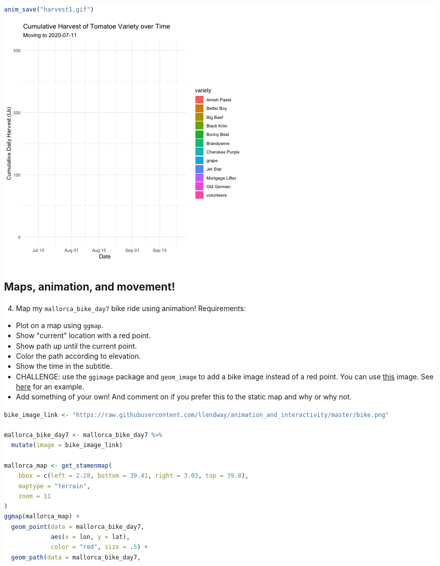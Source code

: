 
```r
anim_save("harvest1.gif")
```
  
![](harvest1.gif)

## Maps, animation, and movement!

  4. Map my `mallorca_bike_day7` bike ride using animation! 
  Requirements:
  * Plot on a map using `ggmap`.  
  * Show "current" location with a red point. 
  * Show path up until the current point.  
  * Color the path according to elevation.  
  * Show the time in the subtitle.  
  * CHALLENGE: use the `ggimage` package and `geom_image` to add a bike image instead of a red point. You can use [this](https://raw.githubusercontent.com/llendway/animation_and_interactivity/master/bike.png) image. See [here](https://goodekat.github.io/presentations/2019-isugg-gganimate-spooky/slides.html#35) for an example. 
  * Add something of your own! And comment on if you prefer this to the static map and why or why not.
  

```r
bike_image_link <- "https://raw.githubusercontent.com/llendway/animation_and_interactivity/master/bike.png"

mallorca_bike_day7 <- mallorca_bike_day7 %>%
  mutate(image = bike_image_link)

mallorca_map <- get_stamenmap(
    bbox = c(left = 2.28, bottom = 39.41, right = 3.03, top = 39.8), 
    maptype = "terrain",
    zoom = 11
)
ggmap(mallorca_map) +
  geom_point(data = mallorca_bike_day7, 
             aes(x = lon, y = lat),
             color = "red", size = .5) +
  geom_path(data = mallorca_bike_day7, 
```